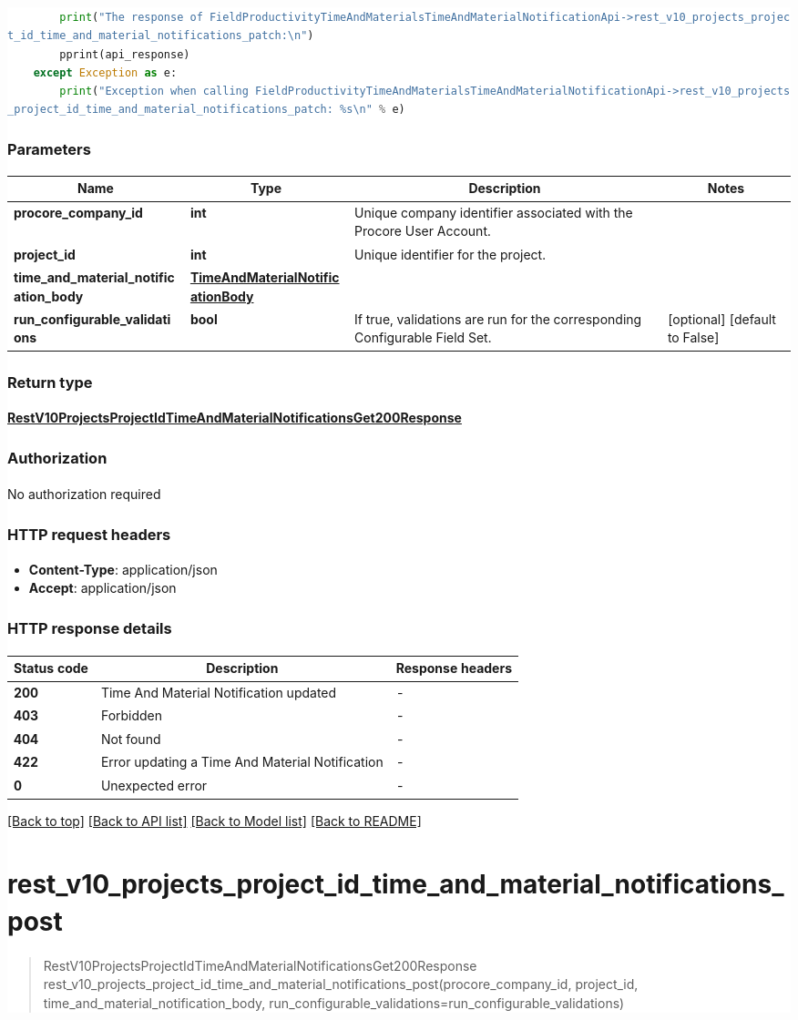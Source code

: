 ```python
        print("The response of FieldProductivityTimeAndMaterialsTimeAndMaterialNotificationApi->rest_v10_projects_project_id_time_and_material_notifications_patch:\n")
        pprint(api_response)
    except Exception as e:
        print("Exception when calling FieldProductivityTimeAndMaterialsTimeAndMaterialNotificationApi->rest_v10_projects_project_id_time_and_material_notifications_patch: %s\n" % e)
```



### Parameters


Name | Type | Description  | Notes
------------- | ------------- | ------------- | -------------
 **procore_company_id** | **int**| Unique company identifier associated with the Procore User Account. | 
 **project_id** | **int**| Unique identifier for the project. | 
 **time_and_material_notification_body** | [**TimeAndMaterialNotificationBody**](TimeAndMaterialNotificationBody.md)|  | 
 **run_configurable_validations** | **bool**| If true, validations are run for the corresponding Configurable Field Set. | [optional] [default to False]

### Return type

[**RestV10ProjectsProjectIdTimeAndMaterialNotificationsGet200Response**](RestV10ProjectsProjectIdTimeAndMaterialNotificationsGet200Response.md)

### Authorization

No authorization required

### HTTP request headers

 - **Content-Type**: application/json
 - **Accept**: application/json

### HTTP response details

| Status code | Description | Response headers |
|-------------|-------------|------------------|
**200** | Time And Material Notification updated |  -  |
**403** | Forbidden |  -  |
**404** | Not found |  -  |
**422** | Error updating a Time And Material Notification |  -  |
**0** | Unexpected error |  -  |

[[Back to top]](#) [[Back to API list]](../README.md#documentation-for-api-endpoints) [[Back to Model list]](../README.md#documentation-for-models) [[Back to README]](../README.md)

# **rest_v10_projects_project_id_time_and_material_notifications_post**
> RestV10ProjectsProjectIdTimeAndMaterialNotificationsGet200Response rest_v10_projects_project_id_time_and_material_notifications_post(procore_company_id, project_id, time_and_material_notification_body, run_configurable_validations=run_configurable_validations)
